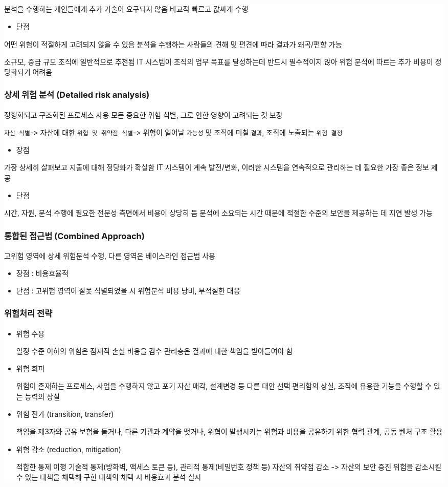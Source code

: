분석을 수행하는 개인들에게 추가 기술이 요구되지 않음
비교적 빠르고 값싸게 수행

* 단점

어떤 위험이 적절하게 고려되지 않을 수 있음
분석을 수행하는 사람들의 견해 및 편견에 따라 결과가 왜곡/편향 가능

소규모, 중급 규모 조직에 일반적으로 추천됨
IT 시스템이 조직의 업무 목표를 달성하는데 반드시 필수적이지 않아 위험 분석에 따르는 추가 비용이 정당화되기 어려움

### 상세 위험 분석 (Detailed risk analysis)

정형화되고 구조화된 프로세스 사용
모든 중요한 위험 식별, 그로 인한 영향이 고려되는 것 보장

`자산 식별`-> 자산에 대한 `위협 및 취약점 식별`-> 위험이 일어날 `가능성` 및 조직에 미칠 `결과`, 조직에 노출되는 `위험 결정`

* 장점

가장 상세히 살펴보고 지출에 대해 정당화가 확실함
IT 시스템이 계속 발전/변화, 이러한 시스템을 연속적으로 관리하는 데 필요한 가장 좋은 정보 제공

* 단점

시간, 자원, 분석 수행에 필요한 전문성 측면에서 비용이 상당히 듬
분석에 소요되는 시간 때문에 적절한 수준의 보안을 제공하는 데 지연 발생 가능

### 통합된 접근법 (Combined Approach)

고위험 영역에 상세 위험분석 수행, 다른 영역은 베이스라인 접근법 사용

* 장점 : 비용효율적

* 단점 : 고위험 영역이 잘못 식별되었을 시 위험분석 비용 낭비, 부적절한 대응

### 위험처리 전략

* 위험 수용

  일정 수준 이하의 위험은 잠재적 손실 비용을 감수
  관리층은 결과에 대한 책임을 받아들여야 함

* 위험 회피

  위험이 존재하는 프로세스, 사업을 수행하지 않고 포기
  자산 매각, 설계변경 등 다른 대안 선택
  편리함의 상실, 조직에 유용한 기능을 수행할 수 있는 능력의 상실

* 위험 전가 (transition, transfer)

  책임을 제3자와 공유
  보험을 들거나, 다른 기관과 계약을 맺거나, 위협이 발생시키는 위험과 비용을 공유하기 위한 협력 관계, 공동 벤처 구조 활용

* 위험 감소 (reduction, mitigation)

  적합한 통제 이행
  기술적 통제(방화벽, 액세스 토큰 등), 관리적 통제(비밀번호 정책 등)
  자산의 취약점 감소 -> 자산의 보안 증진
  위험을 감소시킬 수 있는 대책을 채택해 구현
  대책의 채택 시 비용효과 분석 실시

